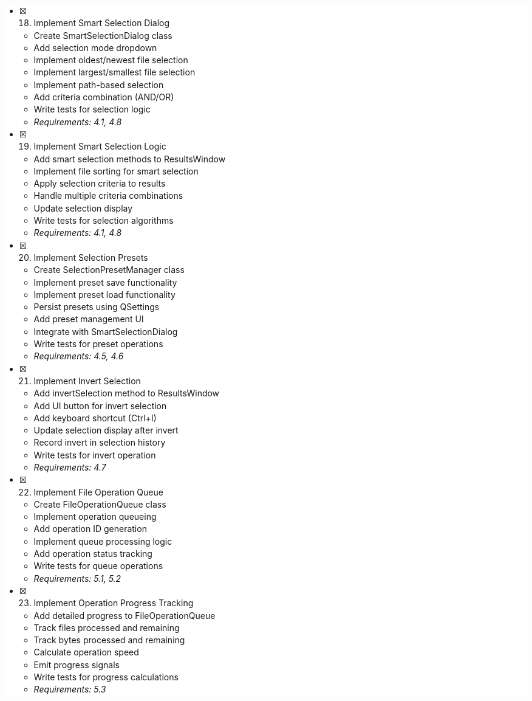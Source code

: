 - [x] 18. Implement Smart Selection Dialog
  - Create SmartSelectionDialog class
  - Add selection mode dropdown
  - Implement oldest/newest file selection
  - Implement largest/smallest file selection
  - Implement path-based selection
  - Add criteria combination (AND/OR)
  - Write tests for selection logic
  - _Requirements: 4.1, 4.8_

- [x] 19. Implement Smart Selection Logic
  - Add smart selection methods to ResultsWindow
  - Implement file sorting for smart selection
  - Apply selection criteria to results
  - Handle multiple criteria combinations
  - Update selection display
  - Write tests for selection algorithms
  - _Requirements: 4.1, 4.8_

- [x] 20. Implement Selection Presets
  - Create SelectionPresetManager class
  - Implement preset save functionality
  - Implement preset load functionality
  - Persist presets using QSettings
  - Add preset management UI
  - Integrate with SmartSelectionDialog
  - Write tests for preset operations
  - _Requirements: 4.5, 4.6_

- [x] 21. Implement Invert Selection
  - Add invertSelection method to ResultsWindow
  - Add UI button for invert selection
  - Add keyboard shortcut (Ctrl+I)
  - Update selection display after invert
  - Record invert in selection history
  - Write tests for invert operation
  - _Requirements: 4.7_

- [x] 22. Implement File Operation Queue
  - Create FileOperationQueue class
  - Implement operation queueing
  - Add operation ID generation
  - Implement queue processing logic
  - Add operation status tracking
  - Write tests for queue operations
  - _Requirements: 5.1, 5.2_

- [x] 23. Implement Operation Progress Tracking
  - Add detailed progress to FileOperationQueue
  - Track files processed and remaining
  - Track bytes processed and remaining
  - Calculate operation speed
  - Emit progress signals
  - Write tests for progress calculations
  - _Requirements: 5.3_
